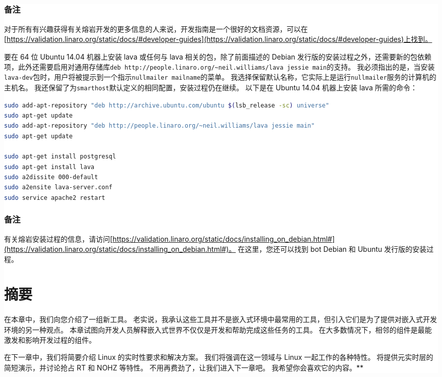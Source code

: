 ### 备注

对于所有有兴趣获得有关熔岩开发的更多信息的人来说，开发指南是一个很好的文档资源，可以在[https://validation.linaro.org/static/docs/#developer-guides](https://validation.linaro.org/static/docs/#developer-guides)上找到。

要在 64 位 Ubuntu 14.04 机器上安装 lava 或任何与 lava 相关的包，除了前面描述的 Debian 发行版的安装过程之外，还需要新的包依赖项，此外还需要启用对通用存储库`deb http://people.linaro.org/~neil.williams/lava jessie main`的支持。 我必须指出的是，当安装`lava-dev`包时，用户将被提示到一个指示`nullmailer mailname`的菜单。 我选择保留默认名称，它实际上是运行`nullmailer`服务的计算机的主机名。 我还保留了为`smarthost`默认定义的相同配置，安装过程仍在继续。 以下是在 Ubuntu 14.04 机器上安装 lava 所需的命令：

```sh
sudo add-apt-repository "deb http://archive.ubuntu.com/ubuntu $(lsb_release -sc) universe"
sudo apt-get update
sudo add-apt-repository "deb http://people.linaro.org/~neil.williams/lava jessie main"
sudo apt-get update

sudo apt-get install postgresql
sudo apt-get install lava
sudo a2dissite 000-default
sudo a2ensite lava-server.conf
sudo service apache2 restart

```

### 备注

有关熔岩安装过程的信息，请访问[https://validation.linaro.org/static/docs/installing_on_debian.html#](https://validation.linaro.org/static/docs/installing_on_debian.html#)。 在这里，您还可以找到 bot Debian 和 Ubuntu 发行版的安装过程。

# 摘要

在本章中，我们向您介绍了一组新工具。 老实说，我承认这些工具并不是嵌入式环境中最常用的工具，但引入它们是为了提供对嵌入式开发环境的另一种观点。 本章试图向开发人员解释嵌入式世界不仅仅是开发和帮助完成这些任务的工具。 在大多数情况下，相邻的组件是最能激发和影响开发过程的组件。

在下一章中，我们将简要介绍 Linux 的实时性要求和解决方案。 我们将强调在这一领域与 Linux 一起工作的各种特性。 将提供元实时层的简短演示，并讨论抢占 RT 和 NOHZ 等特性。 不用再费劲了，让我们进入下一章吧。 我希望你会喜欢它的内容。**